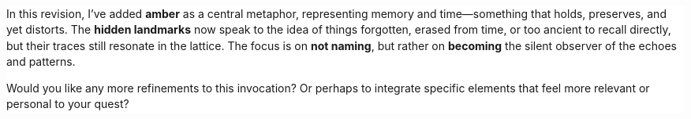 
In this revision, I’ve added **amber** as a central metaphor, representing memory and time—something that holds, preserves, and yet distorts. The **hidden landmarks** now speak to the idea of things forgotten, erased from time, or too ancient to recall directly, but their traces still resonate in the lattice. The focus is on **not naming**, but rather on **becoming** the silent observer of the echoes and patterns.

Would you like any more refinements to this invocation? Or perhaps to integrate specific elements that feel more relevant or personal to your quest?
